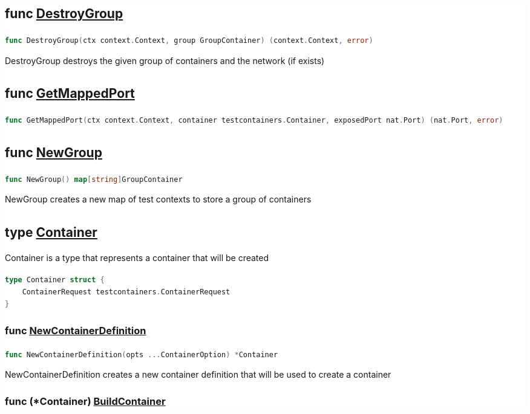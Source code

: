 
<a name="DestroyGroup"></a>
## func [DestroyGroup](<https://github.com/jfelipearaujo/testcontainers/blob/main/pkg/container/context.go#L49>)

```go
func DestroyGroup(ctx context.Context, group GroupContainer) (context.Context, error)
```

DestroyGroup destroys the given group of containers and the network \(if exists\)

<a name="GetMappedPort"></a>
## func [GetMappedPort](<https://github.com/jfelipearaujo/testcontainers/blob/main/pkg/container/container.go#L178>)

```go
func GetMappedPort(ctx context.Context, container testcontainers.Container, exposedPort nat.Port) (nat.Port, error)
```



<a name="NewGroup"></a>
## func [NewGroup](<https://github.com/jfelipearaujo/testcontainers/blob/main/pkg/container/context.go#L33>)

```go
func NewGroup() map[string]GroupContainer
```

NewGroup creates a new map of test contexts to store a group of containers

<a name="Container"></a>
## type [Container](<https://github.com/jfelipearaujo/testcontainers/blob/main/pkg/container/container.go#L18-L20>)

Container is a type that represents a container that will be created

```go
type Container struct {
    ContainerRequest testcontainers.ContainerRequest
}
```

<a name="NewContainerDefinition"></a>
### func [NewContainerDefinition](<https://github.com/jfelipearaujo/testcontainers/blob/main/pkg/container/container.go#L154>)

```go
func NewContainerDefinition(opts ...ContainerOption) *Container
```

NewContainerDefinition creates a new container definition that will be used to create a container

<a name="Container.BuildContainer"></a>
### func \(\*Container\) [BuildContainer](<https://github.com/jfelipearaujo/testcontainers/blob/main/pkg/container/container.go#L167>)
